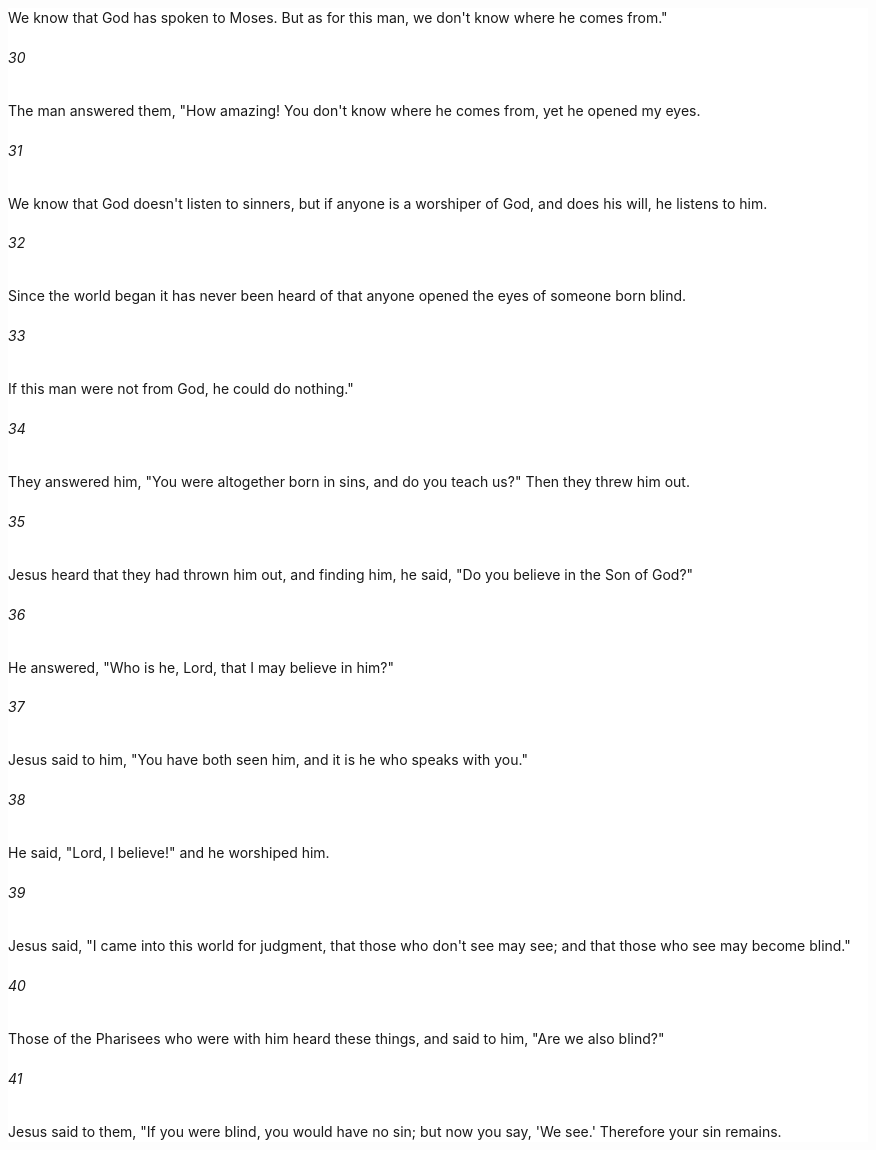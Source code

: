 We know that God has spoken to Moses. But as for this man, we don't know where he comes from." 



###### 30 

The man answered them, "How amazing! You don't know where he comes from, yet he opened my eyes. 



###### 31 

We know that God doesn't listen to sinners, but if anyone is a worshiper of God, and does his will, he listens to him. 



###### 32 

Since the world began it has never been heard of that anyone opened the eyes of someone born blind. 



###### 33 

If this man were not from God, he could do nothing." 



###### 34 

They answered him, "You were altogether born in sins, and do you teach us?" Then they threw him out. 



###### 35 

Jesus heard that they had thrown him out, and finding him, he said, "Do you believe in the Son of God?" 



###### 36 

He answered, "Who is he, Lord, that I may believe in him?" 



###### 37 

Jesus said to him, "You have both seen him, and it is he who speaks with you." 



###### 38 

He said, "Lord, I believe!" and he worshiped him. 



###### 39 

Jesus said, "I came into this world for judgment, that those who don't see may see; and that those who see may become blind." 



###### 40 

Those of the Pharisees who were with him heard these things, and said to him, "Are we also blind?" 



###### 41 

Jesus said to them, "If you were blind, you would have no sin; but now you say, 'We see.' Therefore your sin remains.
